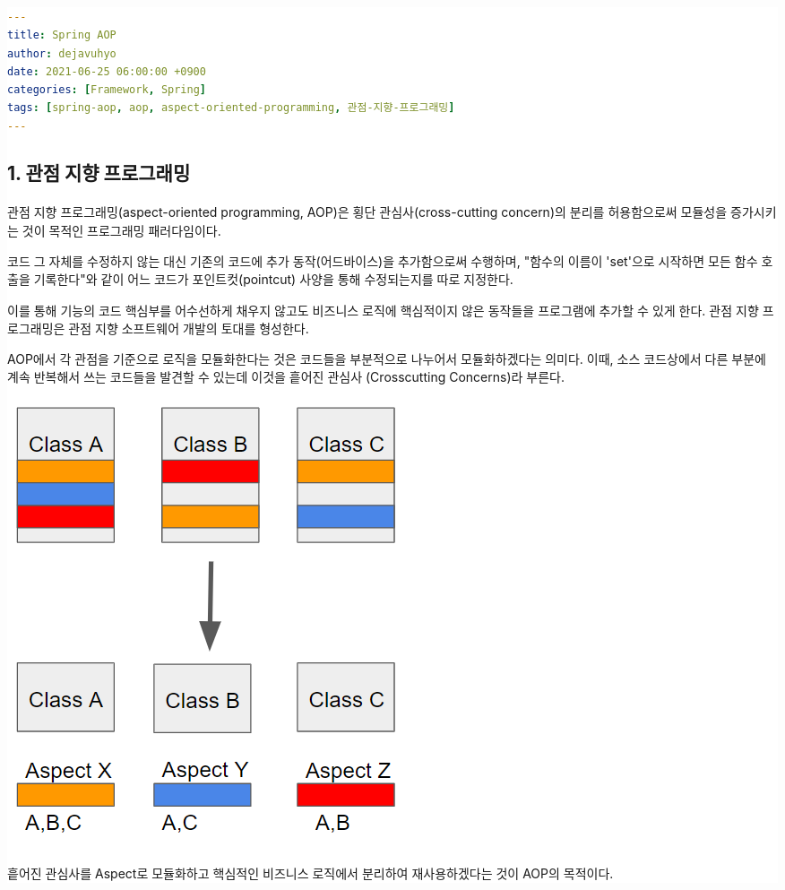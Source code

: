 ```yaml
---
title: Spring AOP
author: dejavuhyo
date: 2021-06-25 06:00:00 +0900
categories: [Framework, Spring]
tags: [spring-aop, aop, aspect-oriented-programming, 관점-지향-프로그래밍]
---
```


## 1. 관점 지향 프로그래밍
관점 지향 프로그래밍(aspect-oriented programming, AOP)은 횡단 관심사(cross-cutting concern)의 분리를 허용함으로써 모듈성을 증가시키는 것이 목적인 프로그래밍 패러다임이다.

코드 그 자체를 수정하지 않는 대신 기존의 코드에 추가 동작(어드바이스)을 추가함으로써 수행하며, "함수의 이름이 'set'으로 시작하면 모든 함수 호출을 기록한다"와 같이 어느 코드가 포인트컷(pointcut) 사양을 통해 수정되는지를 따로 지정한다.

이를 통해 기능의 코드 핵심부를 어수선하게 채우지 않고도 비즈니스 로직에 핵심적이지 않은 동작들을 프로그램에 추가할 수 있게 한다. 관점 지향 프로그래밍은 관점 지향 소프트웨어 개발의 토대를 형성한다.

AOP에서 각 관점을 기준으로 로직을 모듈화한다는 것은 코드들을 부분적으로 나누어서 모듈화하겠다는 의미다. 이때, 소스 코드상에서 다른 부분에 계속 반복해서 쓰는 코드들을 발견할 수 있는데 이것을 흩어진 관심사 (Crosscutting Concerns)라 부른다.

![aop](/assets/img/2021-06-25-spring-aop/aop.png)

흩어진 관심사를 Aspect로 모듈화하고 핵심적인 비즈니스 로직에서 분리하여 재사용하겠다는 것이 AOP의 목적이다.
